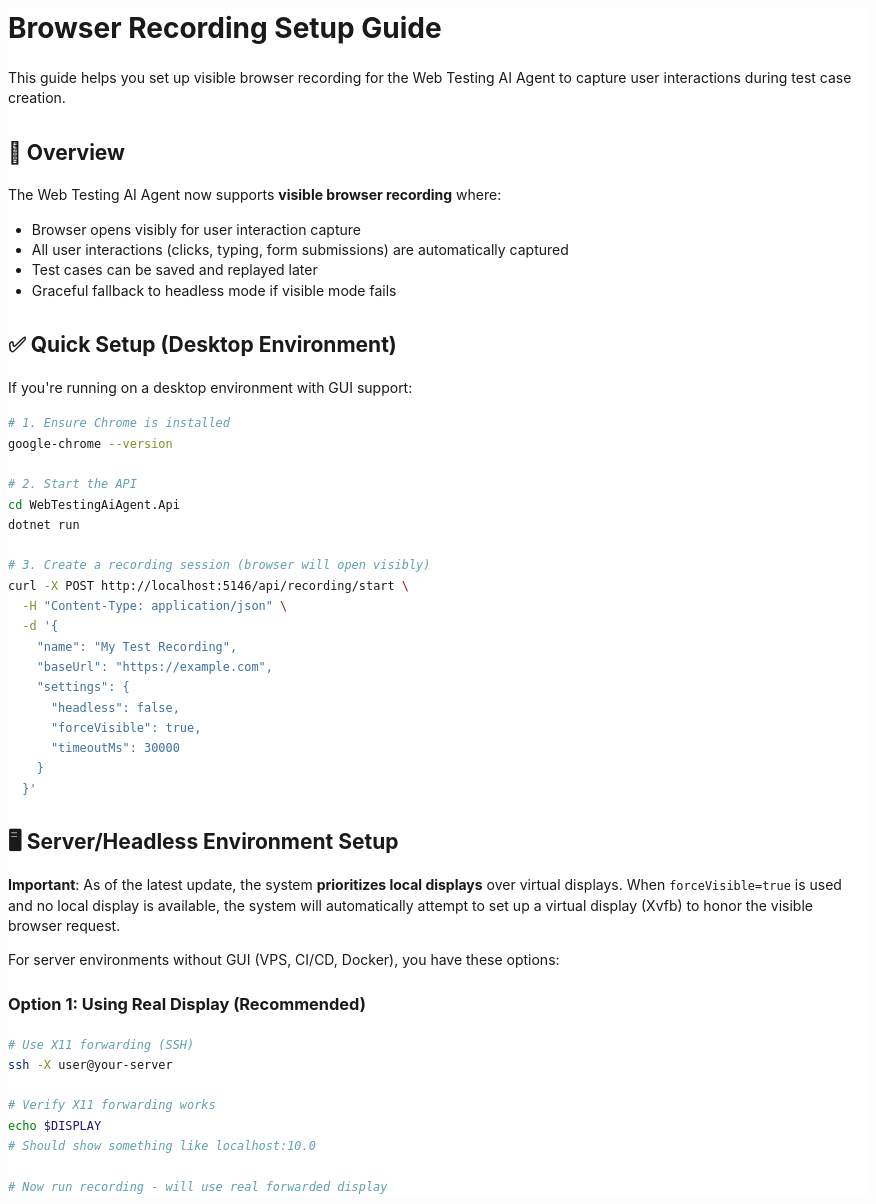 # Browser Recording Setup Guide

This guide helps you set up visible browser recording for the Web Testing AI Agent to capture user interactions during test case creation.

## 🎯 Overview

The Web Testing AI Agent now supports **visible browser recording** where:
- Browser opens visibly for user interaction capture
- All user interactions (clicks, typing, form submissions) are automatically captured
- Test cases can be saved and replayed later
- Graceful fallback to headless mode if visible mode fails

## ✅ Quick Setup (Desktop Environment)

If you're running on a desktop environment with GUI support:

```bash
# 1. Ensure Chrome is installed
google-chrome --version

# 2. Start the API
cd WebTestingAiAgent.Api
dotnet run

# 3. Create a recording session (browser will open visibly)
curl -X POST http://localhost:5146/api/recording/start \
  -H "Content-Type: application/json" \
  -d '{
    "name": "My Test Recording",
    "baseUrl": "https://example.com",
    "settings": {
      "headless": false,
      "forceVisible": true,
      "timeoutMs": 30000
    }
  }'
```

## 🖥️ Server/Headless Environment Setup

**Important**: As of the latest update, the system **prioritizes local displays** over virtual displays. When `forceVisible=true` is used and no local display is available, the system will automatically attempt to set up a virtual display (Xvfb) to honor the visible browser request.

For server environments without GUI (VPS, CI/CD, Docker), you have these options:

### Option 1: Using Real Display (Recommended)

```bash
# Use X11 forwarding (SSH)
ssh -X user@your-server

# Verify X11 forwarding works
echo $DISPLAY
# Should show something like localhost:10.0

# Now run recording - will use real forwarded display
```
